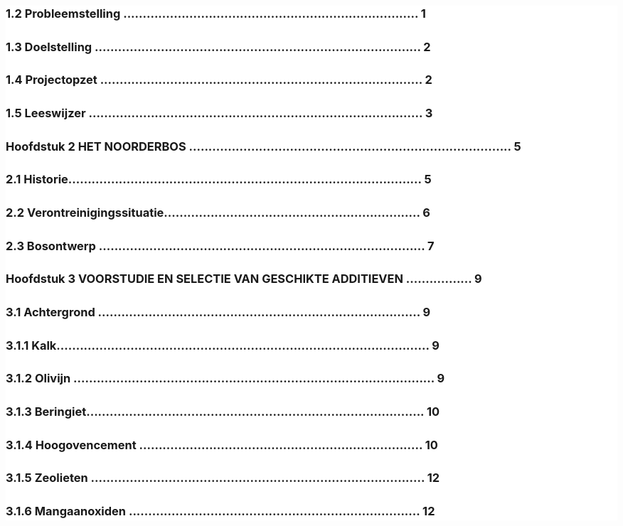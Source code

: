 ### 1.2 Probleemstelling ............................................................................ 1 

### 1.3 Doelstelling .................................................................................... 2 

### 1.4 Projectopzet ................................................................................... 2 

### 1.5 Leeswijzer ...................................................................................... 3 

### Hoofdstuk 2 HET NOORDERBOS ................................................................................... 5 

### 2.1 Historie........................................................................................... 5 

### 2.2 Verontreinigingssituatie.................................................................. 6 

### 2.3 Bosontwerp .................................................................................... 7 

### Hoofdstuk 3 VOORSTUDIE EN SELECTIE VAN GESCHIKTE ADDITIEVEN ................. 9 

### 3.1 Achtergrond ................................................................................... 9 

### 3.1.1 Kalk................................................................................................ 9 

### 3.1.2 Olivijn ............................................................................................. 9 

### 3.1.3 Beringiet....................................................................................... 10 

### 3.1.4 Hoogovencement ......................................................................... 10 

### 3.1.5 Zeolieten ...................................................................................... 12 

### 3.1.6 Mangaanoxiden ........................................................................... 12 
